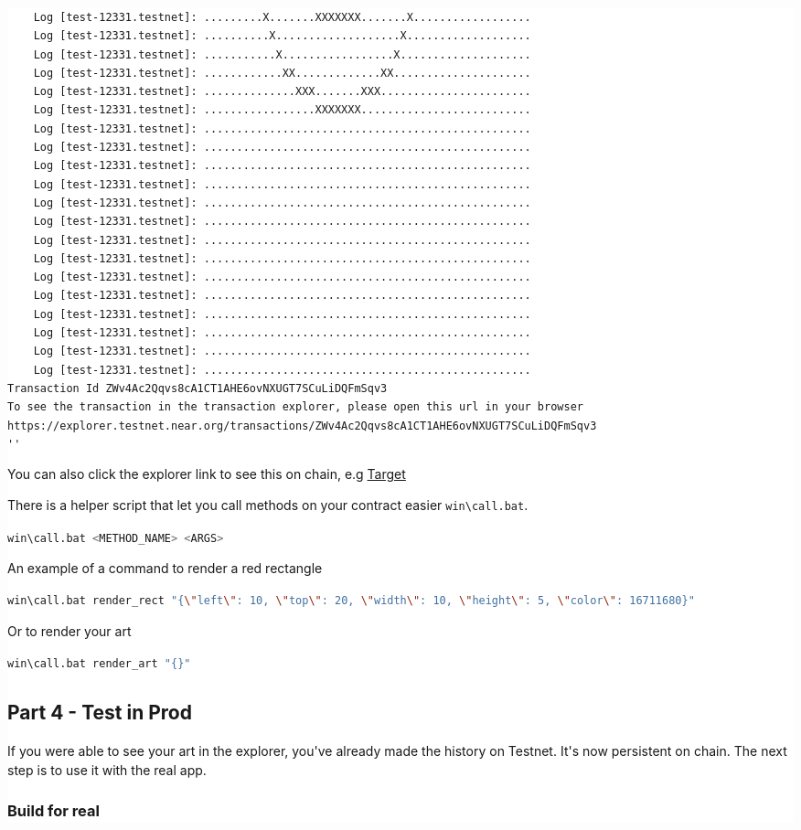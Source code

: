 ```
	Log [test-12331.testnet]: .........X.......XXXXXXX.......X..................
	Log [test-12331.testnet]: ..........X...................X...................
	Log [test-12331.testnet]: ...........X.................X....................
	Log [test-12331.testnet]: ............XX.............XX.....................
	Log [test-12331.testnet]: ..............XXX.......XXX.......................
	Log [test-12331.testnet]: .................XXXXXXX..........................
	Log [test-12331.testnet]: ..................................................
	Log [test-12331.testnet]: ..................................................
	Log [test-12331.testnet]: ..................................................
	Log [test-12331.testnet]: ..................................................
	Log [test-12331.testnet]: ..................................................
	Log [test-12331.testnet]: ..................................................
	Log [test-12331.testnet]: ..................................................
	Log [test-12331.testnet]: ..................................................
	Log [test-12331.testnet]: ..................................................
	Log [test-12331.testnet]: ..................................................
	Log [test-12331.testnet]: ..................................................
	Log [test-12331.testnet]: ..................................................
	Log [test-12331.testnet]: ..................................................
	Log [test-12331.testnet]: ..................................................
Transaction Id ZWv4Ac2Qqvs8cA1CT1AHE6ovNXUGT7SCuLiDQFmSqv3
To see the transaction in the transaction explorer, please open this url in your browser
https://explorer.testnet.near.org/transactions/ZWv4Ac2Qqvs8cA1CT1AHE6ovNXUGT7SCuLiDQFmSqv3
''
```

You can also click the explorer link to see this on chain, e.g [Target](https://explorer.testnet.near.org/transactions/ZWv4Ac2Qqvs8cA1CT1AHE6ovNXUGT7SCuLiDQFmSqv3)

There is a helper script that let you call methods on your contract easier `win\call.bat`.
```bash
win\call.bat <METHOD_NAME> <ARGS>
```

An example of a command to render a red rectangle
```bash
win\call.bat render_rect "{\"left\": 10, \"top\": 20, \"width\": 10, \"height\": 5, \"color\": 16711680}"
```

Or to render your art
```bash
win\call.bat render_art "{}"
```

## Part 4 - Test in Prod

If you were able to see your art in the explorer, you've already made the history on Testnet. It's now persistent on chain.
The next step is to use it with the real app.

### Build for real
